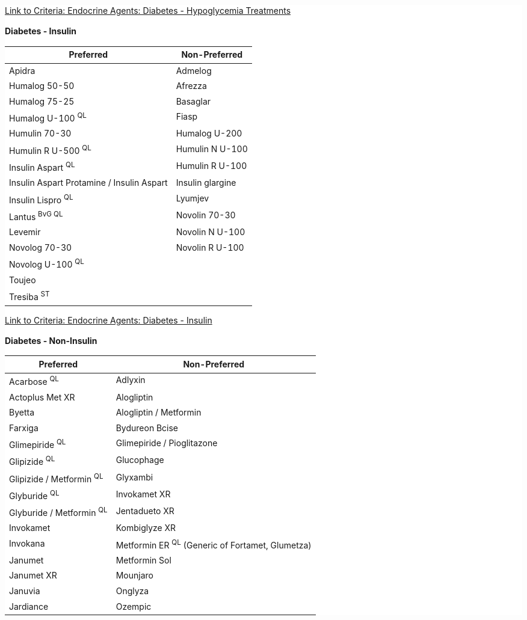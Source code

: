 [Link to Criteria: Endocrine Agents: Diabetes - Hypoglycemia Treatments](https://pharmacy.medicaid.ohio.gov/sites/default/files/20221001_UPDL_Criteria_APPROVED.pdf#page=49)

**Diabetes - Insulin**

| Preferred                                 | Non-Preferred    |
| ----------------------------------------- | ---------------- |
| Apidra                                    | Admelog          |
| Humalog 50-50                             | Afrezza          |
| Humalog 75-25                             | Basaglar         |
| Humalog U-100 <sup>QL</sup>               | Fiasp            |
| Humulin 70-30                             | Humalog U-200    |
| Humulin R U-500 <sup>QL</sup>             | Humulin N U-100  |
| Insulin Aspart <sup>QL</sup>              | Humulin R U-100  |
| Insulin Aspart Protamine / Insulin Aspart | Insulin glargine |
| Insulin Lispro <sup>QL</sup>              | Lyumjev          |
| Lantus <sup>BvG QL</sup>                  | Novolin 70-30    |
| Levemir                                   | Novolin N U-100  |
| Novolog 70-30                             | Novolin R U-100  |
| Novolog U-100 <sup>QL</sup>               |                  |
| Toujeo                                    |                  |
| Tresiba <sup>ST</sup>                     |                  |

[Link to Criteria: Endocrine Agents: Diabetes - Insulin](https://pharmacy.medicaid.ohio.gov/sites/default/files/20221001_UPDL_Criteria_APPROVED.pdf#page=50)

**Diabetes - Non-Insulin**

| Preferred                                             | Non-Preferred                                              |
| ----------------------------------------------------- | ---------------------------------------------------------- | 
| Acarbose <sup>QL</sup>                                | Adlyxin                                                    |
| Actoplus Met XR                                       | Alogliptin                                                 |
| Byetta                                                | Alogliptin / Metformin                                     |
| Farxiga                                               | Bydureon Bcise                                             |
| Glimepiride <sup>QL</sup>                             | Glimepiride / Pioglitazone                                 |
| Glipizide <sup>QL</sup>                               | Glucophage                                                 |
| Glipizide / Metformin <sup>QL</sup>                   | Glyxambi                                                   |
| Glyburide <sup>QL</sup>                               | Invokamet XR                                               |
| Glyburide / Metformin <sup>QL</sup>                   | Jentadueto XR                                              |
| Invokamet                                             | Kombiglyze XR                                              |
| Invokana                                              | Metformin ER <sup>QL</sup> (Generic of Fortamet, Glumetza) |
| Janumet                                               | Metformin Sol                                              |
| Janumet XR                                            | Mounjaro                                                   |
| Januvia                                               | Onglyza                                                    |
| Jardiance                                             | Ozempic                                                    |